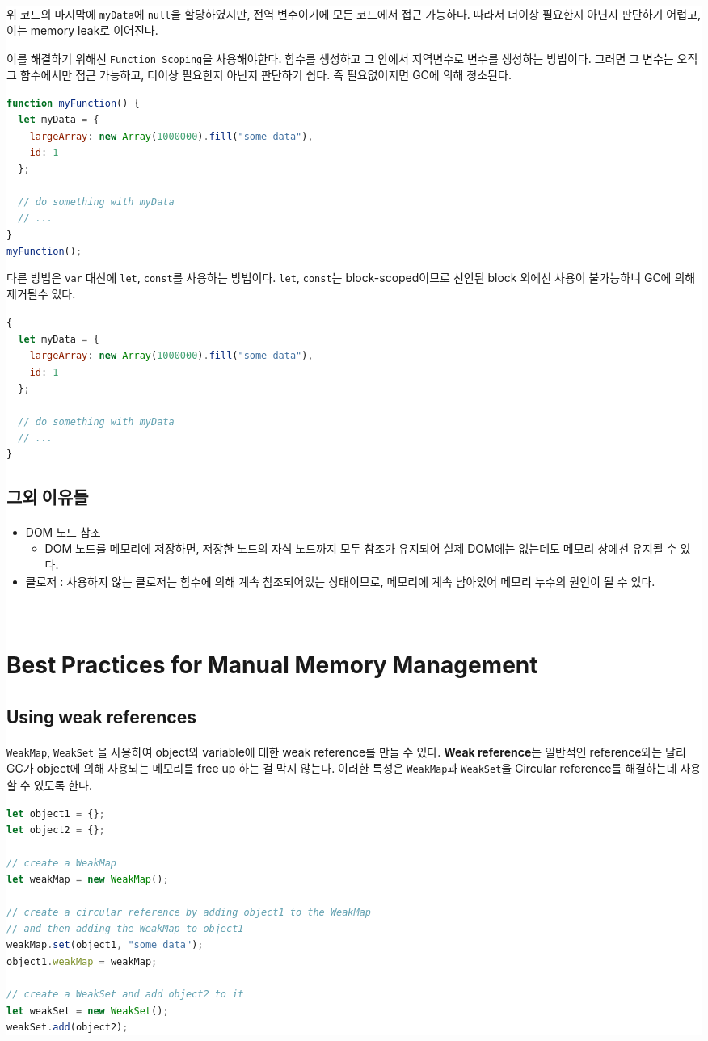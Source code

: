 위 코드의 마지막에 `myData`에 `null`을 할당하였지만, 전역 변수이기에 모든 코드에서 접근 가능하다. 따라서 더이상 필요한지 아닌지 판단하기 어렵고, 이는 memory leak로 이어진다. 

이를 해결하기 위해선 `Function Scoping`을 사용해야한다. 함수를 생성하고 그 안에서 지역변수로 변수를 생성하는 방법이다. 그러면 그 변수는 오직 그 함수에서만 접근 가능하고, 더이상 필요한지 아닌지 판단하기 쉽다. 즉 필요없어지면 GC에 의해 청소된다.

```javascript
function myFunction() {
  let myData = {
    largeArray: new Array(1000000).fill("some data"),
    id: 1
  };

  // do something with myData
  // ...
}
myFunction();
```

다른 방법은 `var` 대신에 `let`, `const`를 사용하는 방법이다. `let`, `const`는 block-scoped이므로 선언된 block 외에선 사용이 불가능하니 GC에 의해 제거될수 있다.

```javascript
{
  let myData = {
    largeArray: new Array(1000000).fill("some data"),
    id: 1
  };

  // do something with myData
  // ...
}
```

## 그외 이유들

- DOM 노드 참조
  - DOM 노드를 메모리에 저장하면, 저장한 노드의 자식 노드까지 모두 참조가 유지되어 실제 DOM에는 없는데도 메모리 상에선 유지될 수 있다.
- 클로저 : 사용하지 않는 클로저는 함수에 의해 계속 참조되어있는 상태이므로, 메모리에 계속 남아있어 메모리 누수의 원인이 될 수 있다.

<br/>

# Best Practices for Manual Memory Management

## Using weak references

`WeakMap`, `WeakSet` 을 사용하여 object와 variable에 대한 weak reference를 만들 수 있다. **Weak reference**는 일반적인 reference와는 달리 GC가 object에 의해 사용되는 메모리를 free up 하는 걸 막지 않는다. 이러한 특성은 `WeakMap`과 `WeakSet`을 Circular reference를 해결하는데 사용할 수 있도록 한다.

```javascript
let object1 = {};
let object2 = {};

// create a WeakMap
let weakMap = new WeakMap();

// create a circular reference by adding object1 to the WeakMap
// and then adding the WeakMap to object1
weakMap.set(object1, "some data");
object1.weakMap = weakMap;

// create a WeakSet and add object2 to it
let weakSet = new WeakSet();
weakSet.add(object2);

```